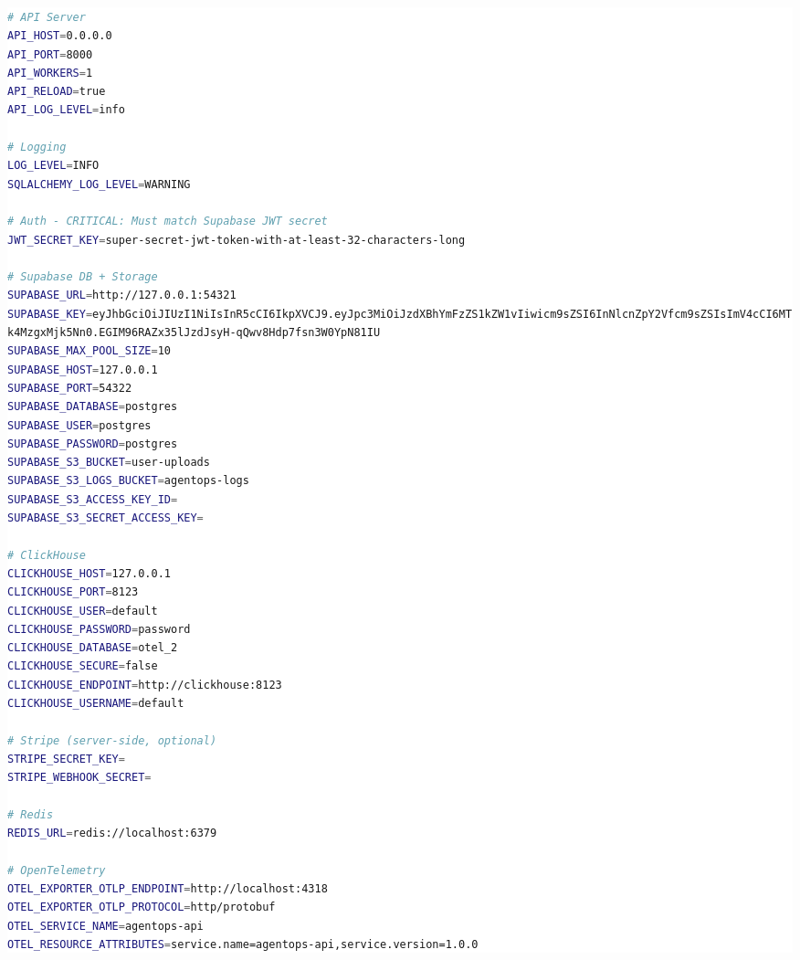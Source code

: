 ```bash
# API Server
API_HOST=0.0.0.0
API_PORT=8000
API_WORKERS=1
API_RELOAD=true
API_LOG_LEVEL=info

# Logging
LOG_LEVEL=INFO
SQLALCHEMY_LOG_LEVEL=WARNING

# Auth - CRITICAL: Must match Supabase JWT secret
JWT_SECRET_KEY=super-secret-jwt-token-with-at-least-32-characters-long

# Supabase DB + Storage
SUPABASE_URL=http://127.0.0.1:54321
SUPABASE_KEY=eyJhbGciOiJIUzI1NiIsInR5cCI6IkpXVCJ9.eyJpc3MiOiJzdXBhYmFzZS1kZW1vIiwicm9sZSI6InNlcnZpY2Vfcm9sZSIsImV4cCI6MTk4MzgxMjk5Nn0.EGIM96RAZx35lJzdJsyH-qQwv8Hdp7fsn3W0YpN81IU
SUPABASE_MAX_POOL_SIZE=10
SUPABASE_HOST=127.0.0.1
SUPABASE_PORT=54322
SUPABASE_DATABASE=postgres
SUPABASE_USER=postgres
SUPABASE_PASSWORD=postgres
SUPABASE_S3_BUCKET=user-uploads
SUPABASE_S3_LOGS_BUCKET=agentops-logs
SUPABASE_S3_ACCESS_KEY_ID=
SUPABASE_S3_SECRET_ACCESS_KEY=

# ClickHouse
CLICKHOUSE_HOST=127.0.0.1
CLICKHOUSE_PORT=8123
CLICKHOUSE_USER=default
CLICKHOUSE_PASSWORD=password
CLICKHOUSE_DATABASE=otel_2
CLICKHOUSE_SECURE=false
CLICKHOUSE_ENDPOINT=http://clickhouse:8123
CLICKHOUSE_USERNAME=default

# Stripe (server-side, optional)
STRIPE_SECRET_KEY=
STRIPE_WEBHOOK_SECRET=

# Redis
REDIS_URL=redis://localhost:6379

# OpenTelemetry
OTEL_EXPORTER_OTLP_ENDPOINT=http://localhost:4318
OTEL_EXPORTER_OTLP_PROTOCOL=http/protobuf
OTEL_SERVICE_NAME=agentops-api
OTEL_RESOURCE_ATTRIBUTES=service.name=agentops-api,service.version=1.0.0
```
